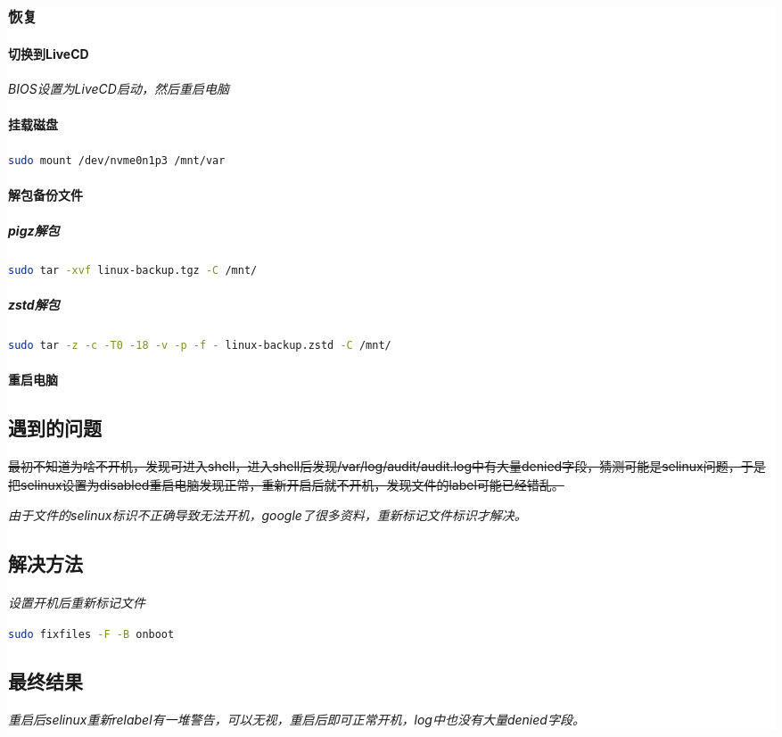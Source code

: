 ### 恢复

#### 切换到LiveCD

*BIOS设置为LiveCD启动，然后重启电脑*

#### 挂载磁盘

```bash
sudo mount /dev/nvme0n1p3 /mnt/var
```

#### 解包备份文件

##### pigz解包

```bash
sudo tar -xvf linux-backup.tgz -C /mnt/
```

##### zstd解包

```bash
sudo tar -z -c -T0 -18 -v -p -f - linux-backup.zstd -C /mnt/
```

#### 重启电脑

## 遇到的问题

~~最初不知道为啥不开机，发现可进入shell，进入shell后发现/var/log/audit/audit.log中有大量denied字段，猜测可能是selinux问题，于是把selinux设置为disabled重启电脑发现正常，重新开启后就不开机，发现文件的label可能已经错乱。~~

*由于文件的selinux标识不正确导致无法开机，google了很多资料，重新标记文件标识才解决。*

## 解决方法

*设置开机后重新标记文件*

```bash
sudo fixfiles -F -B onboot
```

## 最终结果

*重启后selinux重新relabel有一堆警告，可以无视，重启后即可正常开机，log中也没有大量denied字段。*
